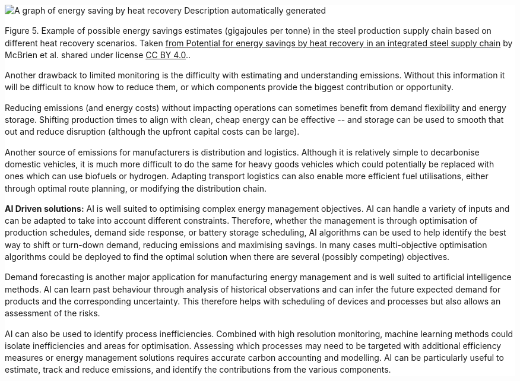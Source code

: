 ![A graph of energy saving by heat recovery Description automatically
generated](media/image10.png)

Figure 5. Example of possible energy savings estimates (gigajoules per
tonne) in the steel production supply chain based on different heat
recovery scenarios. Taken [from Potential for energy savings by heat
recovery in an integrated steel supply
chain](https://www.sciencedirect.com/science/article/pii/S1359431116305877)
by McBrien et al. shared under license [CC BY
4.0](https://creativecommons.org/licenses/by/4.0/)..

Another drawback to limited monitoring is the difficulty with estimating
and understanding emissions. Without this information it will be
difficult to know how to reduce them, or which components provide the
biggest contribution or opportunity.

Reducing emissions (and energy costs) without impacting operations can
sometimes benefit from demand flexibility and energy storage. Shifting
production times to align with clean, cheap energy can be effective --
and storage can be used to smooth that out and reduce disruption
(although the upfront capital costs can be large).

Another source of emissions for manufacturers is distribution and
logistics. Although it is relatively simple to decarbonise domestic
vehicles, it is much more difficult to do the same for heavy goods
vehicles which could potentially be replaced with ones which can use
biofuels or hydrogen. Adapting transport logistics can also enable more
efficient fuel utilisations, either through optimal route planning, or
modifying the distribution chain.

**AI Driven solutions:** AI is well suited to optimising complex energy
management objectives. AI can handle a variety of inputs and can be
adapted to take into account different constraints. Therefore, whether
the management is through optimisation of production schedules, demand
side response, or battery storage scheduling, AI algorithms can be used
to help identify the best way to shift or turn-down demand, reducing
emissions and maximising savings. In many cases multi-objective
optimisation algorithms could be deployed to find the optimal solution
when there are several (possibly competing) objectives. 

Demand forecasting is another major application for manufacturing energy
management and is well suited to artificial intelligence methods. AI can
learn past behaviour through analysis of historical observations and can
infer the future expected demand for products and the corresponding
uncertainty. This therefore helps with scheduling of devices and
processes but also allows an assessment of the risks.  

AI can also be used to identify process inefficiencies. Combined with
high resolution monitoring, machine learning methods could isolate
inefficiencies and areas for optimisation. Assessing which processes may
need to be targeted with additional efficiency measures or energy
management solutions requires accurate carbon accounting and modelling.
AI can be particularly useful to estimate, track and reduce emissions,
and identify the contributions from the various components.
